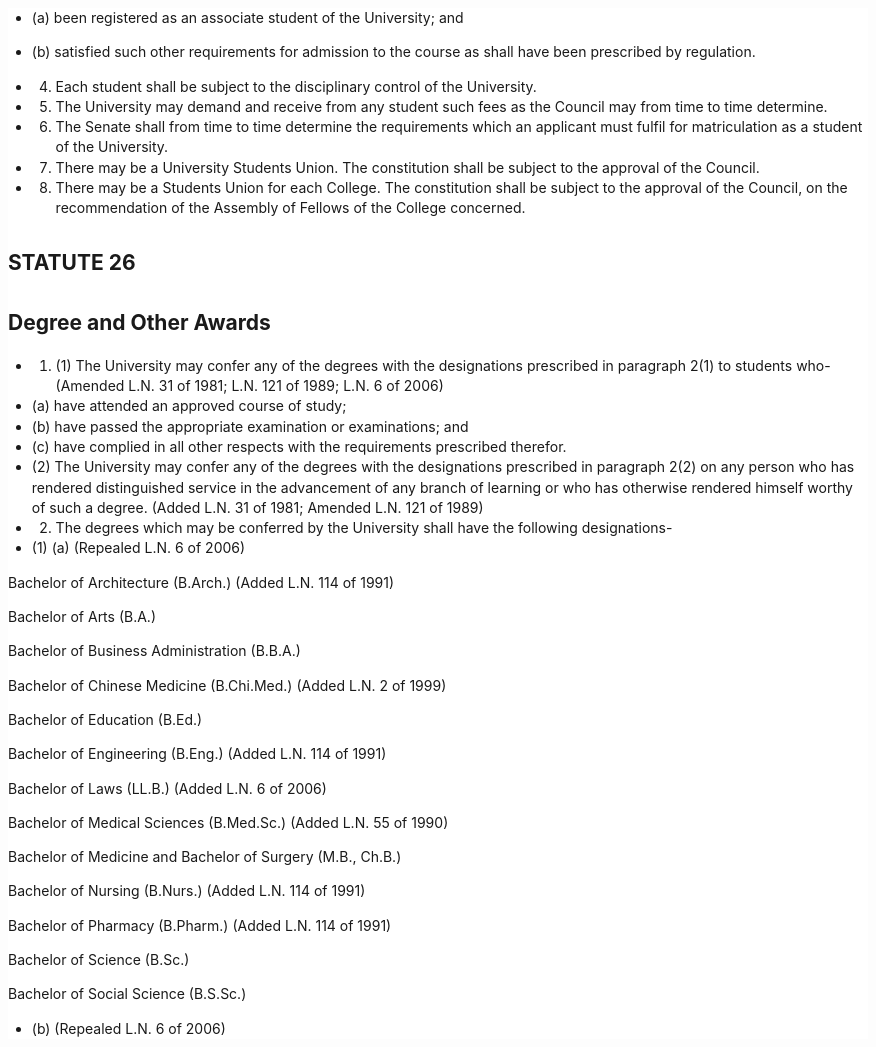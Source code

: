 - (a) been registered as an associate student of the University; and
- (b) satisfied such other requirements for admission to the course as shall have been prescribed by regulation.
- 4. Each student shall be subject to the disciplinary control of the University.
- 5. The University may demand and receive from any student such fees as the Council may from time to time determine.
- 6. The Senate shall from time to time determine the requirements which an applicant must fulfil for matriculation as a student of the University.
- 7. There may be a University Students Union. The constitution shall be subject to the approval of the Council.

- 8. There may be a Students Union for each College. The constitution shall be subject to the approval of the Council, on the recommendation of the Assembly of Fellows of the College concerned.

## STATUTE 26

## Degree and Other Awards

- 1. (1) The University may confer any of the degrees with the designations prescribed in paragraph 2(1) to students who- (Amended L.N. 31 of 1981; L.N. 121 of 1989; L.N. 6 of 2006)
- (a) have attended an approved course of study;
- (b) have passed the appropriate examination or examinations; and
- (c) have complied in all other respects with the requirements prescribed therefor.
- (2) The University may confer any of the degrees with the designations prescribed in paragraph 2(2) on any person who has rendered distinguished service in the advancement of any branch of learning or who has otherwise rendered himself worthy of such a degree. (Added L.N. 31 of 1981; Amended L.N. 121 of 1989)
- 2. The degrees which may be conferred by the University shall have the following designations-
- (1) (a) (Repealed L.N. 6 of 2006)

Bachelor of Architecture (B.Arch.) (Added L.N. 114 of 1991)

Bachelor of Arts (B.A.)

Bachelor of Business Administration (B.B.A.)

Bachelor of Chinese Medicine (B.Chi.Med.) (Added L.N. 2 of 1999)

Bachelor of Education (B.Ed.)

Bachelor of Engineering (B.Eng.) (Added L.N. 114 of 1991)

Bachelor of Laws (LL.B.) (Added L.N. 6 of 2006)

Bachelor of Medical Sciences (B.Med.Sc.) (Added L.N. 55 of 1990)

Bachelor of Medicine and Bachelor of Surgery (M.B., Ch.B.)

Bachelor of Nursing (B.Nurs.) (Added L.N. 114 of 1991)

Bachelor of Pharmacy (B.Pharm.) (Added L.N. 114 of 1991)

Bachelor of Science (B.Sc.)

Bachelor of Social Science (B.S.Sc.)

- (b) (Repealed L.N. 6 of 2006)
